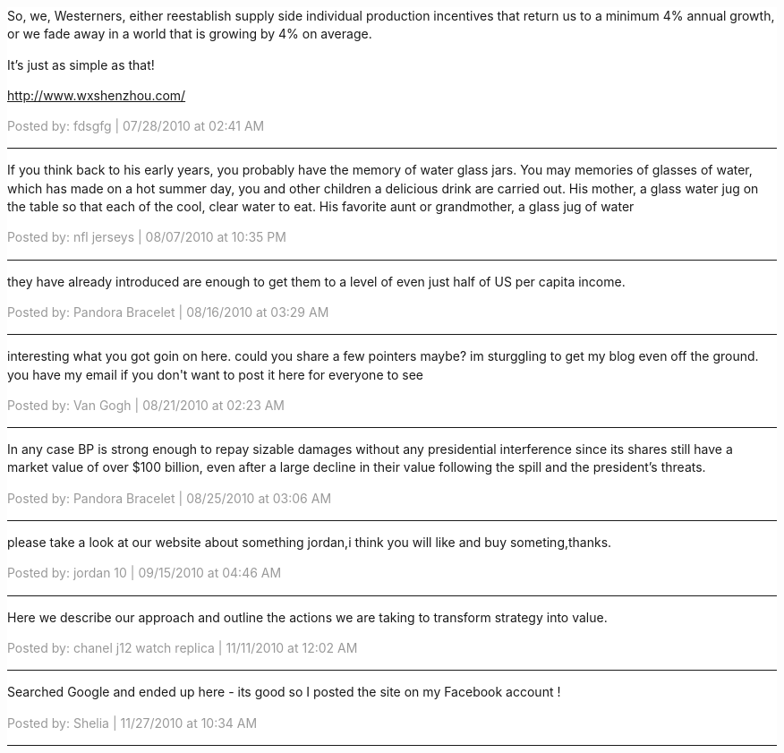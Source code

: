 So, we, Westerners, either reestablish supply side individual production incentives that return us to a minimum 4% annual growth, or we fade away in a world that is growing by 4% on average.

It’s just as simple as that!

http://www.wxshenzhou.com/

<span style="color:#999">Posted by: fdsgfg | 07/28/2010 at 02:41 AM</span>

---

If you think back to his early years, you probably have the memory of water glass jars. You may memories of glasses of water, which has made on a hot summer day, you and other children a delicious drink are carried out. His mother, a glass water jug on the table so that each of the cool, clear water to eat. His favorite aunt or grandmother, a glass jug of water

<span style="color:#999">Posted by: nfl jerseys  | 08/07/2010 at 10:35 PM</span>

---

 they have already introduced are enough to get them to a level of even just half of US per capita income.

<span style="color:#999">Posted by: Pandora Bracelet | 08/16/2010 at 03:29 AM</span>

---

interesting what you got goin on here. could you share a few pointers maybe? im sturggling to get my blog even off the ground. you have my email if you don't want to post it here for everyone to see

<span style="color:#999">Posted by: Van Gogh | 08/21/2010 at 02:23 AM</span>

---

 In any case BP is strong enough to repay sizable damages without any presidential interference since its shares still have a market value of over $100 billion, even after a large decline in their value following the spill and the president’s threats.

<span style="color:#999">Posted by: Pandora Bracelet | 08/25/2010 at 03:06 AM</span>

---

please take a look at our website about something jordan,i think you will like and buy someting,thanks.

<span style="color:#999">Posted by: jordan 10 | 09/15/2010 at 04:46 AM</span>

---

Here we describe our approach and outline the actions we are taking to transform strategy into value.

<span style="color:#999">Posted by: chanel j12 watch replica | 11/11/2010 at 12:02 AM</span>

---

Searched Google and ended up here - its good so I posted the site on my Facebook account !

<span style="color:#999">Posted by: Shelia | 11/27/2010 at 10:34 AM</span>

---
